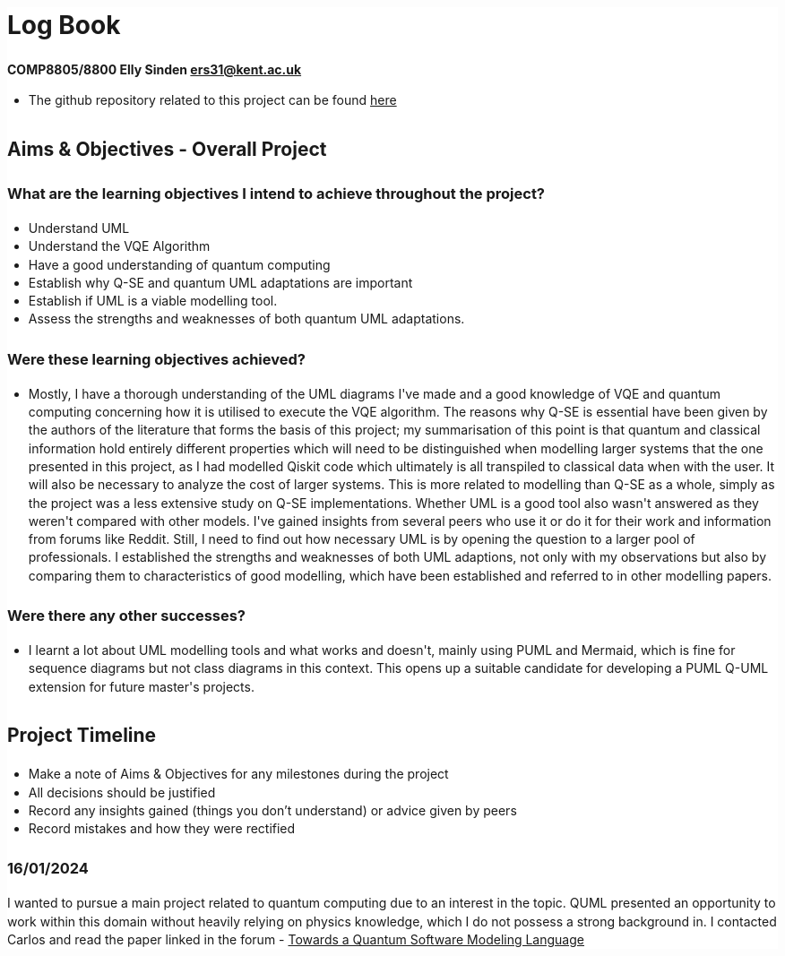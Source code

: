 # Log Book
**COMP8805/8800 Elly Sinden [ers31@kent.ac.uk](mailto:ers31@kent.ac.uk)**
- The github repository related to this project can be found [here](https://github.com/ellypeop/Dissertation)
## Aims & Objectives - Overall Project
### What are the learning objectives I intend to achieve throughout the project?
- Understand UML
- Understand the VQE Algorithm
- Have a good understanding of quantum computing
- Establish why Q-SE and quantum UML adaptations are important
- Establish if UML is a viable modelling tool.
- Assess the strengths and weaknesses of both quantum UML adaptations.
### Were these learning objectives achieved?
- Mostly, I have a thorough understanding of the UML diagrams I've made and a good knowledge of VQE and quantum computing concerning how it is utilised to execute the VQE algorithm. The reasons why Q-SE is essential have been given by the authors of the literature that forms the basis of this project; my summarisation of this point is that quantum and classical information hold entirely different properties which will need to be distinguished when modelling larger systems that the one presented in this project, as I had modelled Qiskit code which ultimately is all transpiled to classical data when with the user. It will also be necessary to analyze the cost of larger systems. This is more related to modelling than Q-SE as a whole, simply as the project was a less extensive study on Q-SE implementations. Whether UML is a good tool also wasn't answered as they weren't compared with other models. I've gained insights from several peers who use it or do it for their work and information from forums like Reddit. Still, I need to find out how necessary UML is by opening the question to a larger pool of professionals. I established the strengths and weaknesses of both UML adaptions, not only with my observations but also by comparing them to characteristics of good modelling, which have been established and referred to in other modelling papers. 
### Were there any other successes?
- I learnt a lot about UML modelling tools and what works and doesn't, mainly using PUML and Mermaid, which is fine for sequence diagrams but not class diagrams in this context. This opens up a suitable candidate for developing a PUML Q-UML extension for future master's projects.

## Project Timeline
- Make a note of Aims & Objectives for any milestones during the project
- All decisions should be justified
- Record any insights gained (things you don’t understand) or advice given by peers
- Record mistakes and how they were rectified

### 16/01/2024

I wanted to pursue a main project related to quantum computing due to an interest in the topic. QUML presented an opportunity to work within this domain without heavily relying on physics knowledge, which I do not possess a strong background in. I contacted Carlos and read the paper linked in the forum - [Towards a Quantum Software Modeling Language](https://dl.acm.org/doi/abs/10.1145/3387940.3392183)
